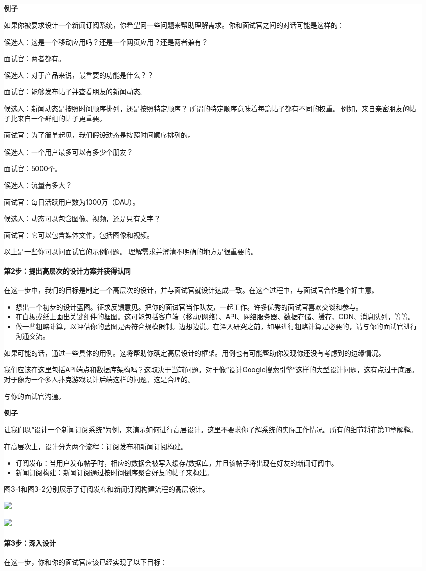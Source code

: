 **例子**

如果你被要求设计一个新闻订阅系统，你希望问一些问题来帮助理解需求。你和面试官之间的对话可能是这样的：

候选人：这是一个移动应用吗？还是一个网页应用？还是两者兼有？

面试官：两者都有。

候选人：对于产品来说，最重要的功能是什么？？

面试官：能够发布帖子并查看朋友的新闻动态。

候选人：新闻动态是按照时间顺序排列，还是按照特定顺序？ 所谓的特定顺序意味着每篇帖子都有不同的权重。 例如，来自亲密朋友的帖子比来自一个群组的帖子更重要。

面试官：为了简单起见，我们假设动态是按照时间顺序排列的。

候选人：一个用户最多可以有多少个朋友？

面试官：5000个。

候选人：流量有多大？

面试官：每日活跃用户数为1000万（DAU）。

候选人：动态可以包含图像、视频，还是只有文字？

面试官：它可以包含媒体文件，包括图像和视频。

以上是一些你可以问面试官的示例问题。 理解需求并澄清不明确的地方是很重要的。

#### 第2步：提出高层次的设计方案并获得认同

在这一步中，我们的目标是制定一个高层次的设计，并与面试官就设计达成一致。在这个过程中，与面试官合作是个好主意。

* 想出一个初步的设计蓝图。征求反馈意见。把你的面试官当作队友，一起工作。许多优秀的面试官喜欢交谈和参与。
* 在白板或纸上画出关键组件的框图。这可能包括客户端（移动/网络）、API、网络服务器、数据存储、缓存、CDN、消息队列，等等。
* 做一些粗略计算，以评估你的蓝图是否符合规模限制。边想边说。在深入研究之前，如果进行粗略计算是必要的，请与你的面试官进行沟通交流。

如果可能的话，通过一些具体的用例。这将帮助你确定高层设计的框架。用例也有可能帮助你发现你还没有考虑到的边缘情况。

我们应该在这里包括API端点和数据库架构吗？这取决于当前问题。对于像“设计Google搜索引擎”这样的大型设计问题，这有点过于底层。 对于像为一个多人扑克游戏设计后端这样的问题，这是合理的。

与你的面试官沟通。

**例子**

让我们以“设计一个新闻订阅系统”为例，来演示如何进行高层设计。这里不要求你了解系统的实际工作情况。所有的细节将在第11章解释。

在高层次上，设计分为两个流程：订阅发布和新闻订阅构建。

* 订阅发布：当用户发布帖子时，相应的数据会被写入缓存/数据库，并且该帖子将出现在好友的新闻订阅中。
* 新闻订阅构建：新闻订阅通过按时间倒序聚合好友的帖子来构建。

图3-1和图3-2分别展示了订阅发布和新闻订阅构建流程的高层设计。

![](images/chapter3/figure3-1.jpg)

![](images/chapter3/figure3-2.jpg)

#### 第3步：深入设计

在这一步，你和你的面试官应该已经实现了以下目标：
